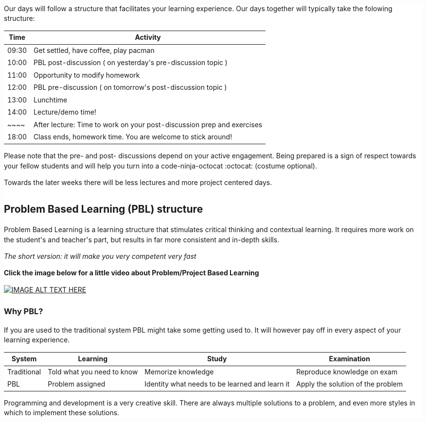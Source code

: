Our days will follow a structure that facilitates your learning experience. Our days together will typically take the folowing structure:

| Time    | Activity |
|---------|----------|
| 09:30   | Get settled, have coffee, play pacman
| 10:00   | PBL post-discussion ( on yesterday's pre-discussion topic )
| 11:00   | Opportunity to modify homework
| 12:00   | PBL pre-discussion ( on tomorrow's post-discussion topic )
| 13:00   | Lunchtime
| 14:00   | Lecture/demo time!
| ~~~~    | After lecture: Time to work on your post-discussion prep and exercises
| 18:00   | Class ends, homework time. You are welcome to stick around!

Please note that the pre- and post- discussions depend on your active engagement. Being prepared is a sign of respect towards your fellow students and will help you turn into a code-ninja-octocat :octocat: (costume optional).

Towards the later weeks there will be less lectures and more project centered days.

## Problem Based Learning (PBL) structure

Problem Based Learning is a learning structure that stimulates critical thinking and contextual learning. It requires more work on the student's and teacher's part, but results in far more consistent and in-depth skills.

_The short version: it will make you very competent very fast_

**Click the image below for a little video about Problem/Project Based Learning**

<a href="http://www.youtube.com/watch?feature=player_embedded&v=LMCZvGesRz8
" target="_blank"><img src="http://img.youtube.com/vi/LMCZvGesRz8/0.jpg" 
alt="IMAGE ALT TEXT HERE" width="300px" height="auto" border="0" /></a>


### Why PBL?

If you are used to the traditional system PBL might take some getting used to. It will however pay off in every aspect of your learning experience.

| System         | Learning   | Study   | Examination   |
|----------------|------------|---------|---------------|
| Traditional    | Told what you need to know | Memorize knowledge | Reproduce knowledge on exam
| PBL            | Problem assigned | Identity what needs to be learned and learn it | Apply the solution of the problem

Programming and development is a very creative skill. There are always multiple solutions to a problem, and even more styles in which to implement these solutions.
